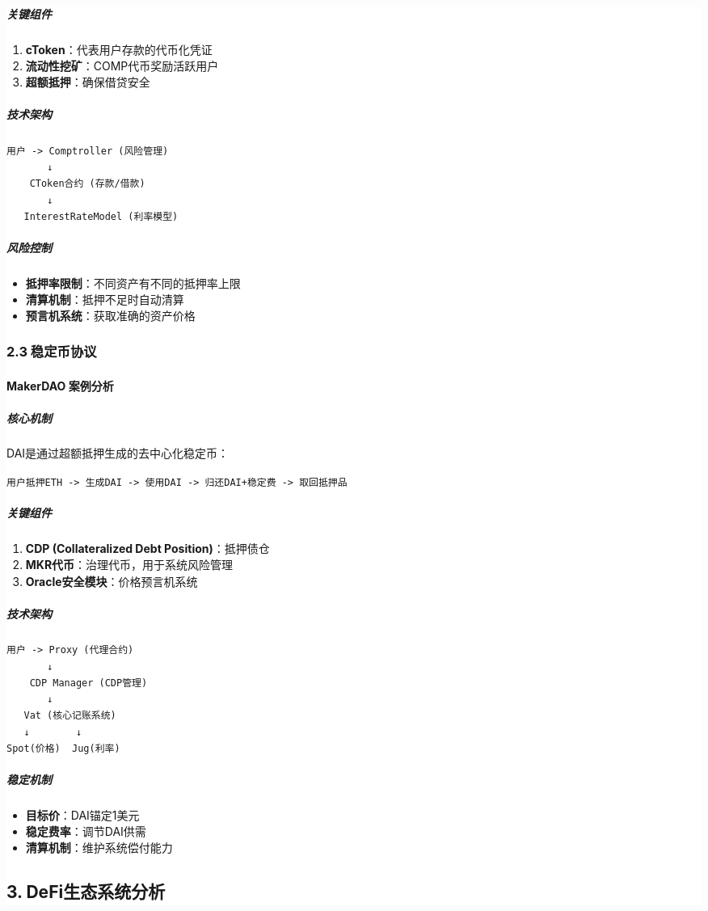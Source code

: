 ##### 关键组件
1. **cToken**：代表用户存款的代币化凭证
2. **流动性挖矿**：COMP代币奖励活跃用户
3. **超额抵押**：确保借贷安全

##### 技术架构
```
用户 -> Comptroller (风险管理) 
       ↓
    CToken合约 (存款/借款)
       ↓
   InterestRateModel (利率模型)
```

##### 风险控制
- **抵押率限制**：不同资产有不同的抵押率上限
- **清算机制**：抵押不足时自动清算
- **预言机系统**：获取准确的资产价格

### 2.3 稳定币协议

#### MakerDAO 案例分析

##### 核心机制
DAI是通过超额抵押生成的去中心化稳定币：

```
用户抵押ETH -> 生成DAI -> 使用DAI -> 归还DAI+稳定费 -> 取回抵押品
```

##### 关键组件
1. **CDP (Collateralized Debt Position)**：抵押债仓
2. **MKR代币**：治理代币，用于系统风险管理
3. **Oracle安全模块**：价格预言机系统

##### 技术架构
```
用户 -> Proxy (代理合约)
       ↓
    CDP Manager (CDP管理)
       ↓
   Vat (核心记账系统)
   ↓        ↓
Spot(价格)  Jug(利率)
```

##### 稳定机制
- **目标价**：DAI锚定1美元
- **稳定费率**：调节DAI供需
- **清算机制**：维护系统偿付能力

## 3. DeFi生态系统分析
